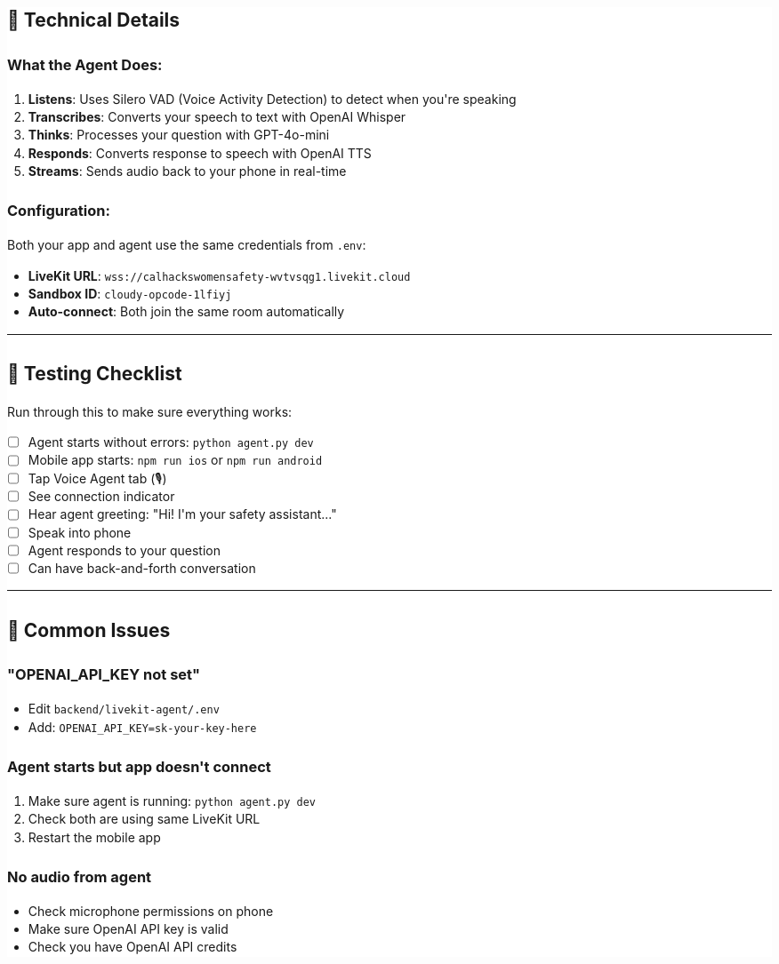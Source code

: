
## 🔧 Technical Details

### What the Agent Does:

1. **Listens**: Uses Silero VAD (Voice Activity Detection) to detect when you're speaking
2. **Transcribes**: Converts your speech to text with OpenAI Whisper
3. **Thinks**: Processes your question with GPT-4o-mini
4. **Responds**: Converts response to speech with OpenAI TTS
5. **Streams**: Sends audio back to your phone in real-time

### Configuration:

Both your app and agent use the same credentials from `.env`:
- **LiveKit URL**: `wss://calhackswomensafety-wvtvsqg1.livekit.cloud`
- **Sandbox ID**: `cloudy-opcode-1lfiyj`
- **Auto-connect**: Both join the same room automatically

---

## 🧪 Testing Checklist

Run through this to make sure everything works:

- [ ] Agent starts without errors: `python agent.py dev`
- [ ] Mobile app starts: `npm run ios` or `npm run android`
- [ ] Tap Voice Agent tab (🎙️)
- [ ] See connection indicator
- [ ] Hear agent greeting: "Hi! I'm your safety assistant..."
- [ ] Speak into phone
- [ ] Agent responds to your question
- [ ] Can have back-and-forth conversation

---

## 🐛 Common Issues

### "OPENAI_API_KEY not set"
- Edit `backend/livekit-agent/.env`
- Add: `OPENAI_API_KEY=sk-your-key-here`

### Agent starts but app doesn't connect
1. Make sure agent is running: `python agent.py dev`
2. Check both are using same LiveKit URL
3. Restart the mobile app

### No audio from agent
- Check microphone permissions on phone
- Make sure OpenAI API key is valid
- Check you have OpenAI API credits
